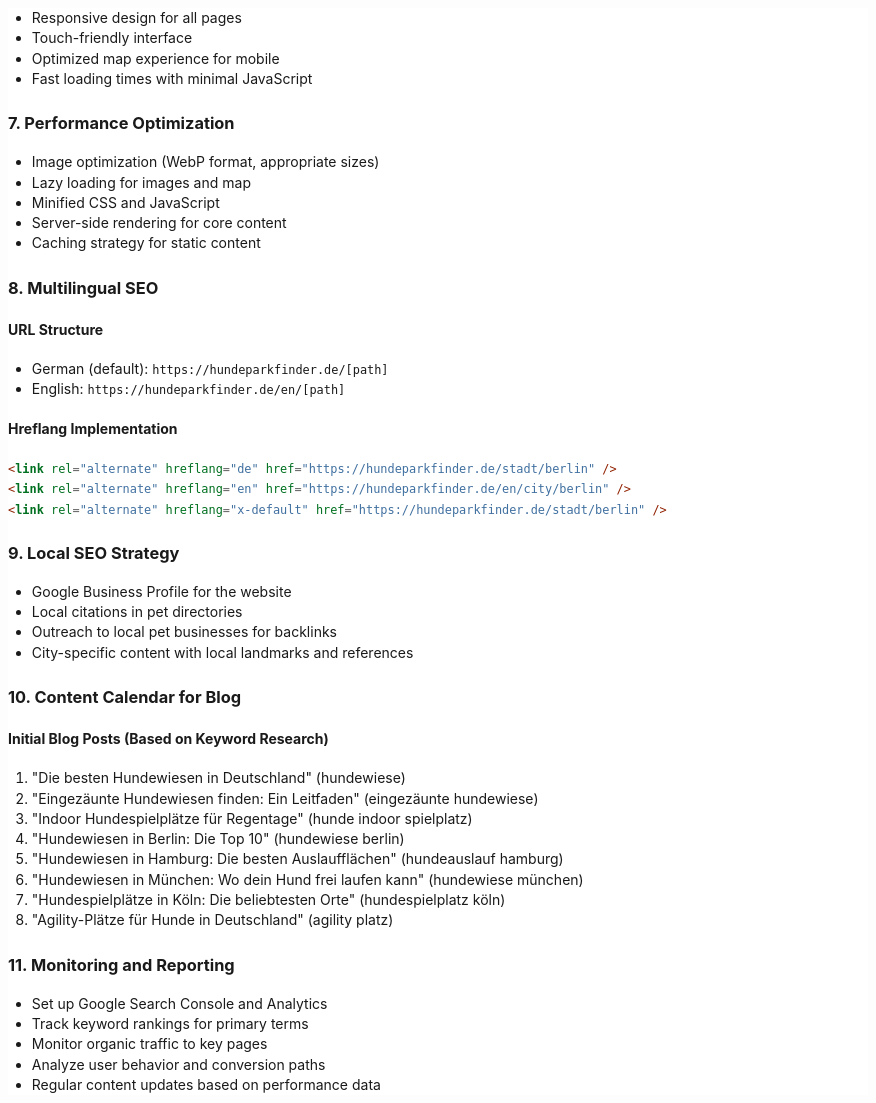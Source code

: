 - Responsive design for all pages
- Touch-friendly interface
- Optimized map experience for mobile
- Fast loading times with minimal JavaScript

### 7. Performance Optimization

- Image optimization (WebP format, appropriate sizes)
- Lazy loading for images and map
- Minified CSS and JavaScript
- Server-side rendering for core content
- Caching strategy for static content

### 8. Multilingual SEO

#### URL Structure
- German (default): `https://hundeparkfinder.de/[path]`
- English: `https://hundeparkfinder.de/en/[path]`

#### Hreflang Implementation
```html
<link rel="alternate" hreflang="de" href="https://hundeparkfinder.de/stadt/berlin" />
<link rel="alternate" hreflang="en" href="https://hundeparkfinder.de/en/city/berlin" />
<link rel="alternate" hreflang="x-default" href="https://hundeparkfinder.de/stadt/berlin" />
```

### 9. Local SEO Strategy

- Google Business Profile for the website
- Local citations in pet directories
- Outreach to local pet businesses for backlinks
- City-specific content with local landmarks and references

### 10. Content Calendar for Blog

#### Initial Blog Posts (Based on Keyword Research)
1. "Die besten Hundewiesen in Deutschland" (hundewiese)
2. "Eingezäunte Hundewiesen finden: Ein Leitfaden" (eingezäunte hundewiese)
3. "Indoor Hundespielplätze für Regentage" (hunde indoor spielplatz)
4. "Hundewiesen in Berlin: Die Top 10" (hundewiese berlin)
5. "Hundewiesen in Hamburg: Die besten Auslaufflächen" (hundeauslauf hamburg)
6. "Hundewiesen in München: Wo dein Hund frei laufen kann" (hundewiese münchen)
7. "Hundespielplätze in Köln: Die beliebtesten Orte" (hundespielplatz köln)
8. "Agility-Plätze für Hunde in Deutschland" (agility platz)

### 11. Monitoring and Reporting

- Set up Google Search Console and Analytics
- Track keyword rankings for primary terms
- Monitor organic traffic to key pages
- Analyze user behavior and conversion paths
- Regular content updates based on performance data
